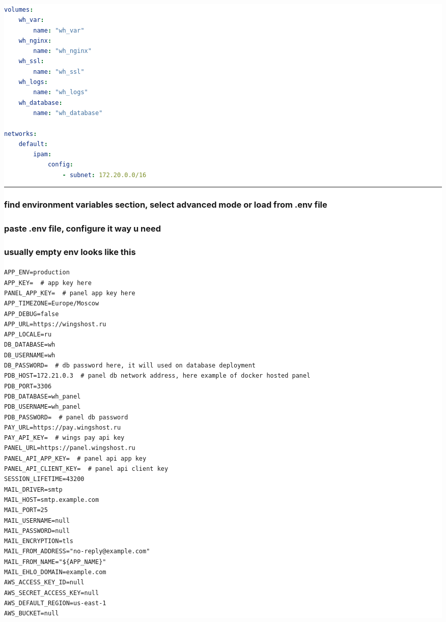 ```yaml
volumes:
    wh_var:
        name: "wh_var"
    wh_nginx:
        name: "wh_nginx"
    wh_ssl:
        name: "wh_ssl"
    wh_logs:
        name: "wh_logs"
    wh_database:
        name: "wh_database"

networks:
    default:
        ipam:
            config:
                - subnet: 172.20.0.0/16
```

---

### find environment variables section, select advanced mode or load from .env file

### paste .env file, configure it way u need

### usually empty env looks like this

```dotenv
APP_ENV=production
APP_KEY=  # app key here
PANEL_APP_KEY=  # panel app key here
APP_TIMEZONE=Europe/Moscow
APP_DEBUG=false
APP_URL=https://wingshost.ru
APP_LOCALE=ru
DB_DATABASE=wh
DB_USERNAME=wh
DB_PASSWORD=  # db password here, it will used on database deployment
PDB_HOST=172.21.0.3  # panel db network address, here example of docker hosted panel
PDB_PORT=3306
PDB_DATABASE=wh_panel
PDB_USERNAME=wh_panel
PDB_PASSWORD=  # panel db password
PAY_URL=https://pay.wingshost.ru
PAY_API_KEY=  # wings pay api key
PANEL_URL=https://panel.wingshost.ru
PANEL_API_APP_KEY=  # panel api app key
PANEL_API_CLIENT_KEY=  # panel api client key
SESSION_LIFETIME=43200
MAIL_DRIVER=smtp
MAIL_HOST=smtp.example.com
MAIL_PORT=25
MAIL_USERNAME=null
MAIL_PASSWORD=null
MAIL_ENCRYPTION=tls
MAIL_FROM_ADDRESS="no-reply@example.com"
MAIL_FROM_NAME="${APP_NAME}"
MAIL_EHLO_DOMAIN=example.com
AWS_ACCESS_KEY_ID=null
AWS_SECRET_ACCESS_KEY=null
AWS_DEFAULT_REGION=us-east-1
AWS_BUCKET=null
```